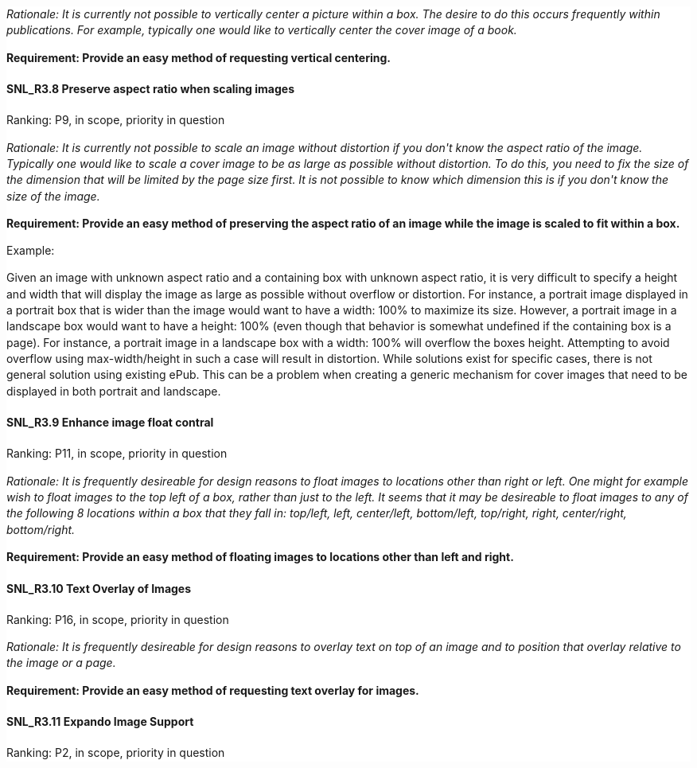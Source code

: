 _Rationale: It is currently not possible to vertically center a picture within a box. The desire to do this occurs frequently within publications. For example, typically one would like to vertically center the cover image of a book._

**Requirement: Provide an easy method of requesting vertical centering.**

#### SNL\_R3.8 Preserve aspect ratio when scaling images ####

Ranking: P9, in scope, priority in question

_Rationale: It is currently not possible to scale an image without distortion if you don't know the aspect ratio of the image. Typically one would like to scale a cover image to be as large as possible without distortion. To do this, you need to fix the size of the dimension that will be limited by the page size first. It is not possible to know which dimension this is if you don't know the size of the image._

**Requirement: Provide an easy method of preserving the aspect ratio of an image while the image is scaled to fit within a box.**

Example:

Given an image with unknown aspect ratio and a containing box with unknown aspect ratio, it is very difficult to specify a height and width that will display the image as large as possible without overflow or distortion. For instance, a portrait image displayed in a portrait box that is wider than the image would want to have a width: 100% to maximize its size. However, a portrait image in a landscape box would want to have a height: 100% (even though that behavior is somewhat undefined if the containing box is a page). For instance, a portrait image in a landscape box with a width: 100% will overflow the boxes height. Attempting to avoid overflow using max-width/height in such a case will result in distortion. While solutions exist for specific cases, there is not general solution using existing ePub. This can be a problem when creating a generic mechanism for cover images that need to be displayed in both portrait and landscape.

#### SNL\_R3.9 Enhance image float contral ####

Ranking: P11, in scope, priority in question

_Rationale: It is frequently desireable for design reasons to float images to locations other than right or left. One might for example wish to float images to the top left of a box, rather than just to the left. It seems that it may be desireable to float images to any of the following 8 locations within a box that they fall in: top/left, left, center/left, bottom/left, top/right, right, center/right, bottom/right._

**Requirement: Provide an easy method of floating images to locations other than left and right.**

#### SNL\_R3.10 Text Overlay of Images ####

Ranking: P16, in scope, priority in question

_Rationale: It is frequently desireable for design reasons to overlay text on top of an image and to position that overlay relative to the image or a page._

**Requirement: Provide an easy method of requesting text overlay for images.**

#### SNL\_R3.11 Expando Image Support ####

Ranking: P2, in scope, priority in question
